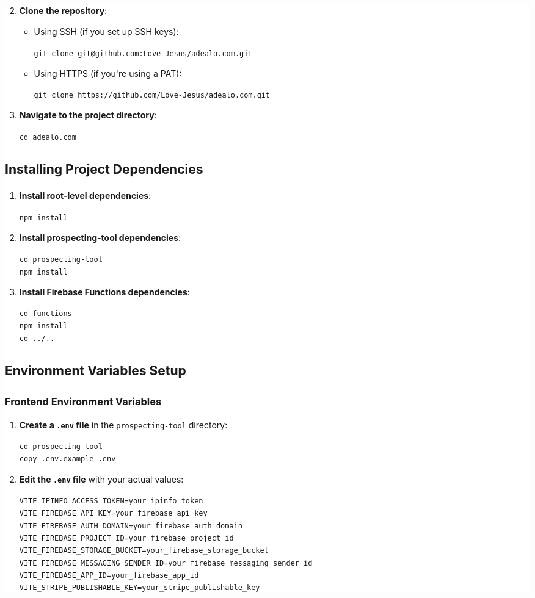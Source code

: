 2. **Clone the repository**:
   - Using SSH (if you set up SSH keys):
     ```
     git clone git@github.com:Love-Jesus/adealo.com.git
     ```
   - Using HTTPS (if you're using a PAT):
     ```
     git clone https://github.com/Love-Jesus/adealo.com.git
     ```

3. **Navigate to the project directory**:
   ```
   cd adealo.com
   ```

## Installing Project Dependencies

1. **Install root-level dependencies**:
   ```
   npm install
   ```

2. **Install prospecting-tool dependencies**:
   ```
   cd prospecting-tool
   npm install
   ```

3. **Install Firebase Functions dependencies**:
   ```
   cd functions
   npm install
   cd ../..
   ```

## Environment Variables Setup

### Frontend Environment Variables

1. **Create a `.env` file** in the `prospecting-tool` directory:
   ```
   cd prospecting-tool
   copy .env.example .env
   ```

2. **Edit the `.env` file** with your actual values:
   ```
   VITE_IPINFO_ACCESS_TOKEN=your_ipinfo_token
   VITE_FIREBASE_API_KEY=your_firebase_api_key
   VITE_FIREBASE_AUTH_DOMAIN=your_firebase_auth_domain
   VITE_FIREBASE_PROJECT_ID=your_firebase_project_id
   VITE_FIREBASE_STORAGE_BUCKET=your_firebase_storage_bucket
   VITE_FIREBASE_MESSAGING_SENDER_ID=your_firebase_messaging_sender_id
   VITE_FIREBASE_APP_ID=your_firebase_app_id
   VITE_STRIPE_PUBLISHABLE_KEY=your_stripe_publishable_key
   ```
